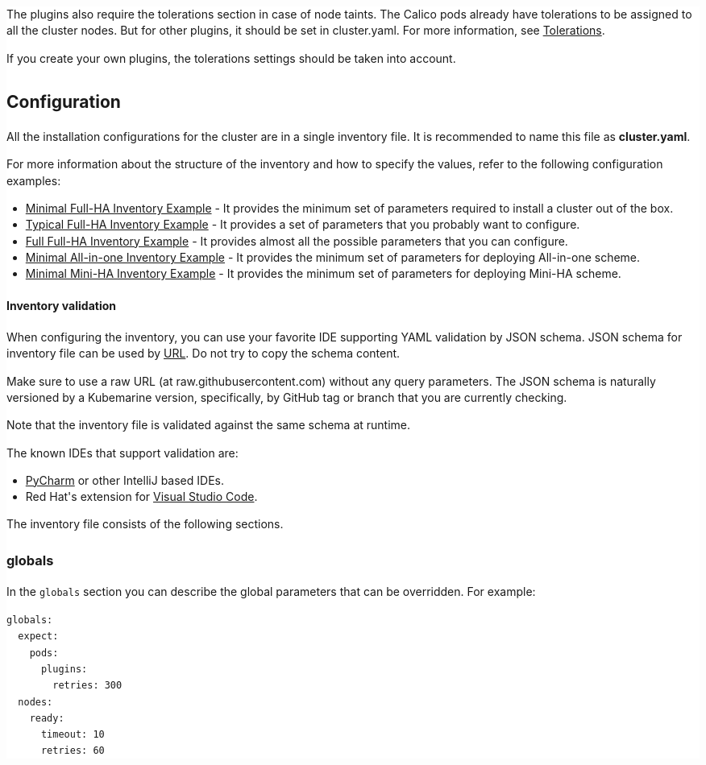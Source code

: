 The plugins also require the tolerations section in case of node taints. The Calico pods already have tolerations to be assigned to all the cluster nodes. But for other plugins, it should be set in cluster.yaml. For more information, see [Tolerations](#tolerations).

If you create your own plugins, the tolerations settings should be taken into account.

## Configuration

All the installation configurations for the cluster are in a single inventory file. It is recommended to name this file as **cluster.yaml**.

For more information about the structure of the inventory and how to specify the values, refer to the following configuration examples:

- [Minimal Full-HA Inventory Example](../examples/cluster.yaml/minimal-cluster.yaml) - It provides the minimum set of parameters required to install a cluster out of the box.
- [Typical Full-HA Inventory Example](../examples/cluster.yaml/typical-cluster.yaml) - It provides a set of parameters that you probably want to configure.
- [Full Full-HA Inventory Example](../examples/cluster.yaml/full-cluster.yaml) - It provides almost all the possible parameters that you can configure.
- [Minimal All-in-one Inventory Example](../examples/cluster.yaml/allinone-cluster.yaml) - It provides the minimum set of parameters for deploying All-in-one scheme.
- [Minimal Mini-HA Inventory Example](../examples/cluster.yaml/miniha-cluster.yaml) - It provides the minimum set of parameters for deploying Mini-HA scheme.

#### Inventory validation

When configuring the inventory, you can use your favorite IDE supporting YAML validation by JSON schema.
JSON schema for inventory file can be used by [URL](../kubemarine/resources/schemas/cluster.json?raw=1).
Do not try to copy the schema content.

Make sure to use a raw URL (at raw.githubusercontent.com) without any query parameters.
The JSON schema is naturally versioned by a Kubemarine version, specifically, by GitHub tag or branch that you are currently checking.

Note that the inventory file is validated against the same schema at runtime.

The known IDEs that support validation are:

- [PyCharm](https://www.jetbrains.com/help/pycharm/json.html#ws_json_schema_add_custom) or other IntelliJ based IDEs.
- Red Hat's extension for [Visual Studio Code](https://marketplace.visualstudio.com/items?itemName=redhat.vscode-yaml).

The inventory file consists of the following sections.

### globals

In the `globals` section you can describe the global parameters that can be overridden. For example:

```
globals:
  expect:
    pods:
      plugins:
        retries: 300
  nodes:
    ready:
      timeout: 10
      retries: 60
```
